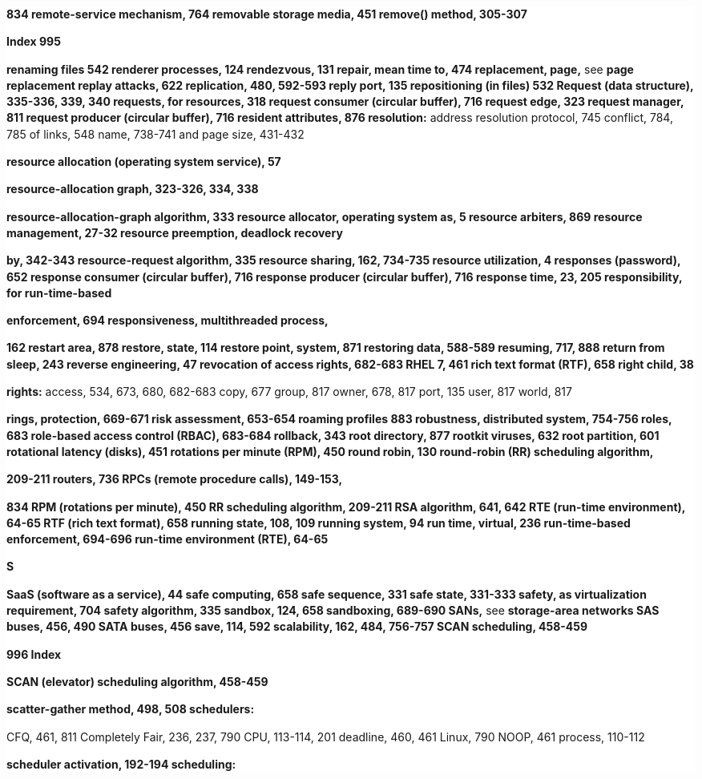**834 remote-service mechanism, 764 removable storage media, 451 remove() method, 305-307**  

**Index 995**

**renaming files 542 renderer processes, 124 rendezvous, 131 repair, mean time to, 474 replacement, page,** see **page replacement replay attacks, 622 replication, 480, 592-593 reply port, 135 repositioning (in files) 532 Request (data structure), 335-336, 339, 340 requests, for resources, 318 request consumer (circular buffer), 716 request edge, 323 request manager, 811 request producer (circular buffer), 716 resident attributes, 876 resolution:** address resolution protocol, 745 conflict, 784, 785 of links, 548 name, 738-741 and page size, 431-432

**resource allocation (operating system service), 57**

**resource-allocation graph, 323-326, 334, 338**

**resource-allocation-graph algorithm, 333 resource allocator, operating system as, 5 resource arbiters, 869 resource management, 27-32 resource preemption, deadlock recovery**

**by, 342-343 resource-request algorithm, 335 resource sharing, 162, 734-735 resource utilization, 4 responses (password), 652 response consumer (circular buffer), 716 response producer (circular buffer), 716 response time, 23, 205 responsibility, for run-time-based**

**enforcement, 694 responsiveness, multithreaded process,**

**162 restart area, 878 restore, state, 114 restore point, system, 871 restoring data, 588-589 resuming, 717, 888 return from sleep, 243 reverse engineering, 47 revocation of access rights, 682-683 RHEL 7, 461 rich text format (RTF), 658 right child, 38**

**rights:** access, 534, 673, 680, 682-683 copy, 677 group, 817 owner, 678, 817 port, 135 user, 817 world, 817

**rings, protection, 669-671 risk assessment, 653-654 roaming profiles 883 robustness, distributed system, 754-756 roles, 683 role-based access control (RBAC), 683-684 rollback, 343 root directory, 877 rootkit viruses, 632 root partition, 601 rotational latency (disks), 451 rotations per minute (RPM), 450 round robin, 130 round-robin (RR) scheduling algorithm,**

**209-211 routers, 736 RPCs (remote procedure calls), 149-153,**

**834 RPM (rotations per minute), 450 RR scheduling algorithm, 209-211 RSA algorithm, 641, 642 RTE (run-time environment), 64-65 RTF (rich text format), 658 running state, 108, 109 running system, 94 run time, virtual, 236 run-time-based enforcement, 694-696 run-time environment (RTE), 64-65**

**S**

**SaaS (software as a service), 44 safe computing, 658 safe sequence, 331 safe state, 331-333 safety, as virtualization requirement, 704 safety algorithm, 335 sandbox, 124, 658 sandboxing, 689-690 SANs,** see **storage-area networks SAS buses, 456, 490 SATA buses, 456 save, 114, 592 scalability, 162, 484, 756-757 SCAN scheduling, 458-459**  

**996 Index**

**SCAN (elevator) scheduling algorithm, 458-459**

**scatter-gather method, 498, 508 schedulers:**

CFQ, 461, 811 Completely Fair, 236, 237, 790 CPU, 113-114, 201 deadline, 460, 461 Linux, 790 NOOP, 461 process, 110-112

**scheduler activation, 192-194 scheduling:**
